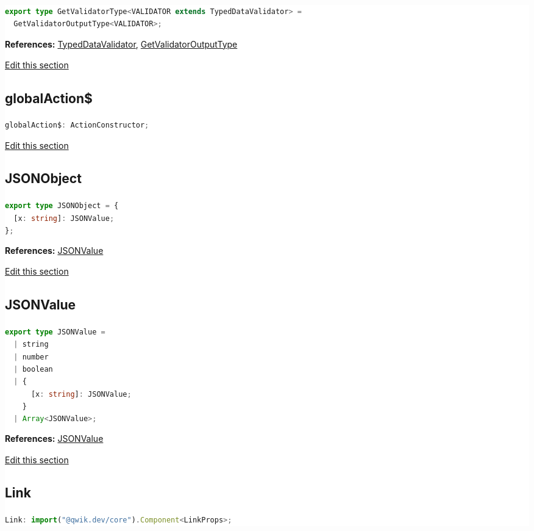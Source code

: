 ```typescript
export type GetValidatorType<VALIDATOR extends TypedDataValidator> =
  GetValidatorOutputType<VALIDATOR>;
```

**References:** [TypedDataValidator](#typeddatavalidator), [GetValidatorOutputType](#getvalidatoroutputtype)

[Edit this section](https://github.com/QwikDev/qwik/tree/main/packages/qwik-router/src/runtime/src/types.ts)

## globalAction$

```typescript
globalAction$: ActionConstructor;
```

[Edit this section](https://github.com/QwikDev/qwik/tree/main/packages/qwik-router/src/runtime/src/server-functions.ts)

## JSONObject

```typescript
export type JSONObject = {
  [x: string]: JSONValue;
};
```

**References:** [JSONValue](#jsonvalue)

[Edit this section](https://github.com/QwikDev/qwik/tree/main/packages/qwik-router/src/runtime/src/types.ts)

## JSONValue

```typescript
export type JSONValue =
  | string
  | number
  | boolean
  | {
      [x: string]: JSONValue;
    }
  | Array<JSONValue>;
```

**References:** [JSONValue](#jsonvalue)

[Edit this section](https://github.com/QwikDev/qwik/tree/main/packages/qwik-router/src/runtime/src/types.ts)

## Link

```typescript
Link: import("@qwik.dev/core").Component<LinkProps>;
```
